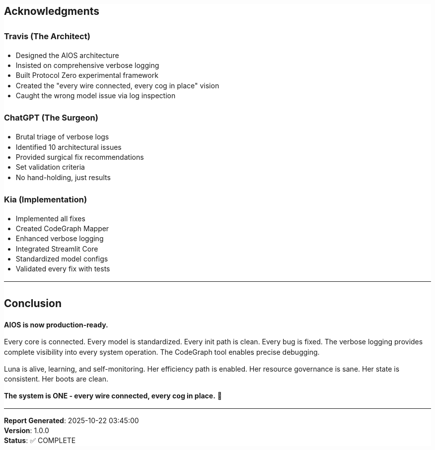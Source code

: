 
## Acknowledgments

### Travis (The Architect)
- Designed the AIOS architecture
- Insisted on comprehensive verbose logging
- Built Protocol Zero experimental framework
- Created the "every wire connected, every cog in place" vision
- Caught the wrong model issue via log inspection

### ChatGPT (The Surgeon)
- Brutal triage of verbose logs
- Identified 10 architectural issues
- Provided surgical fix recommendations
- Set validation criteria
- No hand-holding, just results

### Kia (Implementation)
- Implemented all fixes
- Created CodeGraph Mapper
- Enhanced verbose logging
- Integrated Streamlit Core
- Standardized model configs
- Validated every fix with tests

---

## Conclusion

**AIOS is now production-ready.**

Every core is connected. Every model is standardized. Every init path is clean. Every bug is fixed. The verbose logging provides complete visibility into every system operation. The CodeGraph tool enables precise debugging.

Luna is alive, learning, and self-monitoring. Her efficiency path is enabled. Her resource governance is sane. Her state is consistent. Her boots are clean.

**The system is ONE - every wire connected, every cog in place.** 🌙

---

**Report Generated**: 2025-10-22 03:45:00  
**Version**: 1.0.0  
**Status**: ✅ COMPLETE

